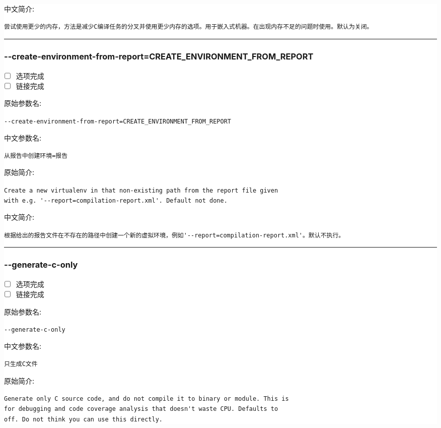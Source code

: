 中文简介:

```
尝试使用更少的内存，方法是减少C编译任务的分叉并使用更少内存的选项。用于嵌入式机器。在出现内存不足的问题时使用。默认为关闭。
```

---

### --create-environment-from-report=CREATE_ENVIRONMENT_FROM_REPORT

- [ ] 选项完成
- [ ] 链接完成

原始参数名:

```
--create-environment-from-report=CREATE_ENVIRONMENT_FROM_REPORT
```

中文参数名:

```
从报告中创建环境=报告
```

原始简介:

```
Create a new virtualenv in that non-existing path from the report file given
with e.g. '--report=compilation-report.xml'. Default not done.
```

中文简介:

```
根据给出的报告文件在不存在的路径中创建一个新的虚拟环境，例如'--report=compilation-report.xml'。默认不执行。
```

---

### --generate-c-only

- [ ] 选项完成
- [ ] 链接完成

原始参数名:

```
--generate-c-only
```

中文参数名:

```
只生成C文件
```

原始简介:

```
Generate only C source code, and do not compile it to binary or module. This is
for debugging and code coverage analysis that doesn't waste CPU. Defaults to
off. Do not think you can use this directly.
```
